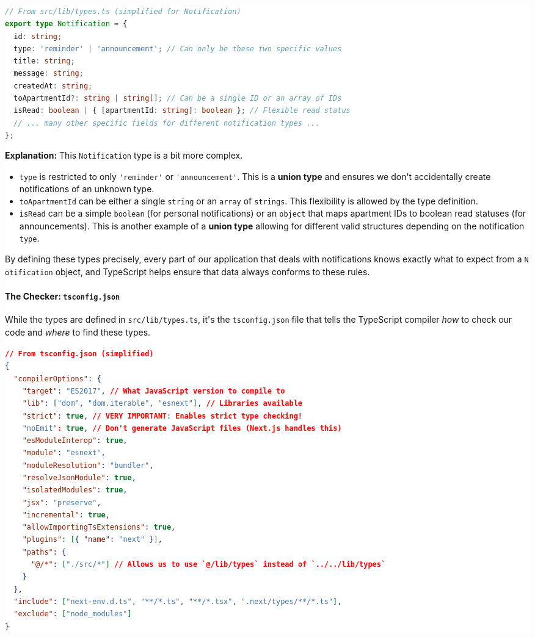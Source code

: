 ```typescript
// From src/lib/types.ts (simplified for Notification)
export type Notification = {
  id: string;
  type: 'reminder' | 'announcement'; // Can only be these two specific values
  title: string;
  message: string;
  createdAt: string;
  toApartmentId?: string | string[]; // Can be a single ID or an array of IDs
  isRead: boolean | { [apartmentId: string]: boolean }; // Flexible read status
  // ... many other specific fields for different notification types ...
};
```

**Explanation:** This `Notification` type is a bit more complex.

- `type` is restricted to only `'reminder'` or `'announcement'`. This is a **union type** and ensures we don't accidentally create notifications of an unknown type.
- `toApartmentId` can be either a single `string` or an `array` of `strings`. This flexibility is allowed by the type definition.
- `isRead` can be a simple `boolean` (for personal notifications) or an `object` that maps apartment IDs to boolean read statuses (for announcements). This is another example of a **union type** allowing for different valid structures depending on the notification `type`.

By defining these types precisely, every part of our application that deals with notifications knows exactly what to expect from a `Notification` object, and TypeScript helps ensure that data always conforms to these rules.

#### The Checker: `tsconfig.json`

While the types are defined in `src/lib/types.ts`, it's the `tsconfig.json` file that tells the TypeScript compiler _how_ to check our code and _where_ to find these types.

```json
// From tsconfig.json (simplified)
{
  "compilerOptions": {
    "target": "ES2017", // What JavaScript version to compile to
    "lib": ["dom", "dom.iterable", "esnext"], // Libraries available
    "strict": true, // VERY IMPORTANT: Enables strict type checking!
    "noEmit": true, // Don't generate JavaScript files (Next.js handles this)
    "esModuleInterop": true,
    "module": "esnext",
    "moduleResolution": "bundler",
    "resolveJsonModule": true,
    "isolatedModules": true,
    "jsx": "preserve",
    "incremental": true,
    "allowImportingTsExtensions": true,
    "plugins": [{ "name": "next" }],
    "paths": {
      "@/*": ["./src/*"] // Allows us to use `@/lib/types` instead of `../../lib/types`
    }
  },
  "include": ["next-env.d.ts", "**/*.ts", "**/*.tsx", ".next/types/**/*.ts"],
  "exclude": ["node_modules"]
}
```
